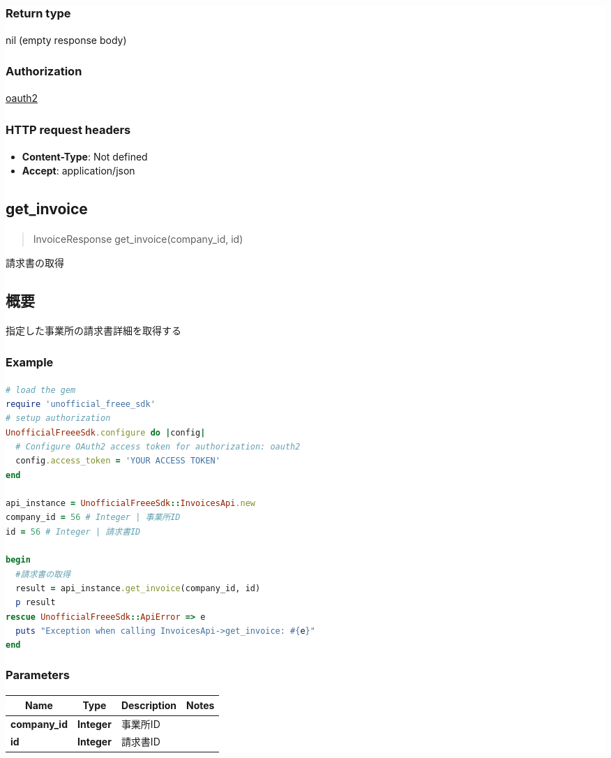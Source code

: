 ### Return type

nil (empty response body)

### Authorization

[oauth2](../README.md#oauth2)

### HTTP request headers

- **Content-Type**: Not defined
- **Accept**: application/json


## get_invoice

> InvoiceResponse get_invoice(company_id, id)

請求書の取得

 <h2 id=\"\">概要</h2>  <p>指定した事業所の請求書詳細を取得する</p>

### Example

```ruby
# load the gem
require 'unofficial_freee_sdk'
# setup authorization
UnofficialFreeeSdk.configure do |config|
  # Configure OAuth2 access token for authorization: oauth2
  config.access_token = 'YOUR ACCESS TOKEN'
end

api_instance = UnofficialFreeeSdk::InvoicesApi.new
company_id = 56 # Integer | 事業所ID
id = 56 # Integer | 請求書ID

begin
  #請求書の取得
  result = api_instance.get_invoice(company_id, id)
  p result
rescue UnofficialFreeeSdk::ApiError => e
  puts "Exception when calling InvoicesApi->get_invoice: #{e}"
end
```

### Parameters


Name | Type | Description  | Notes
------------- | ------------- | ------------- | -------------
 **company_id** | **Integer**| 事業所ID | 
 **id** | **Integer**| 請求書ID | 
